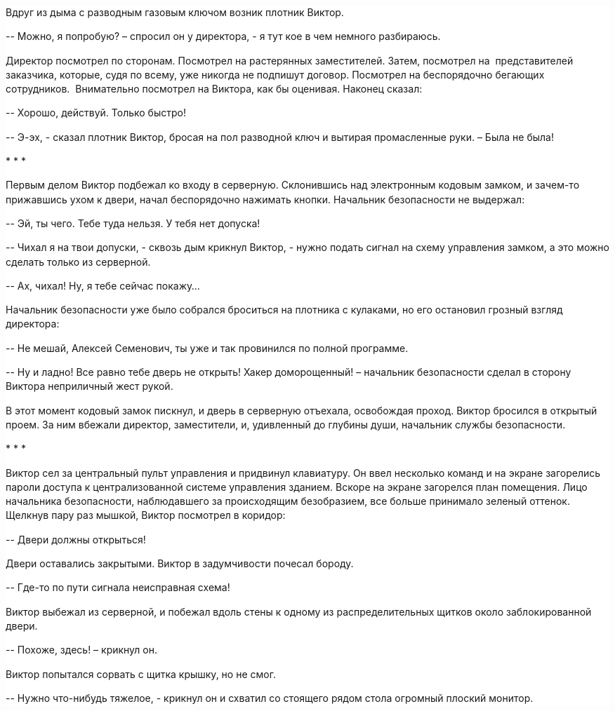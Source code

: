 Вдруг из дыма с разводным газовым ключом возник плотник Виктор.  

-- Можно, я попробую? – спросил он у директора, - я тут кое в чем немного разбираюсь.  

Директор посмотрел по сторонам. Посмотрел на растерянных заместителей. Затем, посмотрел на  представителей заказчика, которые, судя по всему, уже никогда не подпишут договор. Посмотрел на беспорядочно бегающих сотрудников.  Внимательно посмотрел на Виктора, как бы оценивая. Наконец сказал:  

-- Хорошо, действуй. Только быстро!  

-- Э-эх, - сказал плотник Виктор, бросая на пол разводной ключ и вытирая промасленные руки. – Была не была!  


\* \* \*

  
Первым делом Виктор подбежал ко входу в серверную. Склонившись над электронным кодовым замком, и зачем-то прижавшись ухом к двери, начал беспорядочно нажимать кнопки. Начальник безопасности не выдержал:  

-- Эй, ты чего. Тебе туда нельзя. У тебя нет допуска!  

-- Чихал я на твои допуски, - сквозь дым крикнул Виктор, - нужно подать сигнал на схему управления замком, а это можно сделать только из серверной.  

-- Ах, чихал! Ну, я тебе сейчас покажу…  

Начальник безопасности уже было собрался броситься на плотника с кулаками, но его остановил грозный взгляд директора:  

-- Не мешай, Алексей Семенович, ты уже и так провинился по полной программе.  

-- Ну и ладно! Все равно тебе дверь не открыть! Хакер доморощенный! – начальник безопасности сделал в сторону Виктора неприличный жест рукой.  

В этот момент кодовый замок пискнул, и дверь в серверную отъехала, освобождая проход. Виктор бросился в открытый проем. За ним вбежали директор, заместители, и, удивленный до глубины души, начальник службы безопасности.  


\* \* \*

  
Виктор сел за центральный пульт управления и придвинул клавиатуру. Он ввел несколько команд и на экране загорелись пароли доступа к централизованной системе управления зданием. Вскоре на экране загорелся план помещения. Лицо начальника безопасности, наблюдавшего за происходящим безобразием, все больше принимало зеленый оттенок. Щелкнув пару раз мышкой, Виктор посмотрел в коридор:  

-- Двери должны открыться!  

Двери оставались закрытыми. Виктор в задумчивости почесал бороду.  

-- Где-то по пути сигнала неисправная схема!  

Виктор выбежал из серверной, и побежал вдоль стены к одному из распределительных щитков около заблокированной двери.  

-- Похоже, здесь! – крикнул он.  

Виктор попытался сорвать с щитка крышку, но не смог.  

-- Нужно что-нибудь тяжелое, - крикнул он и схватил со стоящего рядом стола огромный плоский монитор.  
